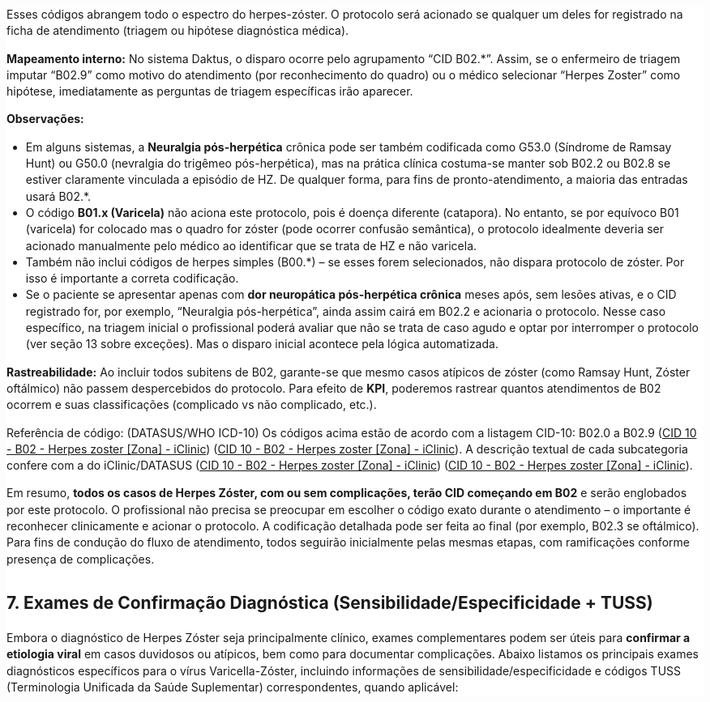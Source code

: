 Esses códigos abrangem todo o espectro do herpes-zóster. O protocolo será acionado se qualquer um deles for registrado na ficha de atendimento (triagem ou hipótese diagnóstica médica). 

**Mapeamento interno:** No sistema Daktus, o disparo ocorre pelo agrupamento “CID B02.*”. Assim, se o enfermeiro de triagem imputar “B02.9” como motivo do atendimento (por reconhecimento do quadro) ou o médico selecionar “Herpes Zoster” como hipótese, imediatamente as perguntas de triagem específicas irão aparecer. 

**Observações:** 
- Em alguns sistemas, a **Neuralgia pós-herpética** crônica pode ser também codificada como G53.0 (Síndrome de Ramsay Hunt) ou G50.0 (nevralgia do trigêmeo pós-herpética), mas na prática clínica costuma-se manter sob B02.2 ou B02.8 se estiver claramente vinculada a episódio de HZ. De qualquer forma, para fins de pronto-atendimento, a maioria das entradas usará B02.*.
- O código **B01.x (Varicela)** não aciona este protocolo, pois é doença diferente (catapora). No entanto, se por equívoco B01 (varicela) for colocado mas o quadro for zóster (pode ocorrer confusão semântica), o protocolo idealmente deveria ser acionado manualmente pelo médico ao identificar que se trata de HZ e não varicela.
- Também não inclui códigos de herpes simples (B00.*) – se esses forem selecionados, não dispara protocolo de zóster. Por isso é importante a correta codificação.
- Se o paciente se apresentar apenas com **dor neuropática pós-herpética crônica** meses após, sem lesões ativas, e o CID registrado for, por exemplo, “Neuralgia pós-herpética”, ainda assim cairá em B02.2 e acionaria o protocolo. Nesse caso específico, na triagem inicial o profissional poderá avaliar que não se trata de caso agudo e optar por interromper o protocolo (ver seção 13 sobre exceções). Mas o disparo inicial acontece pela lógica automatizada.

**Rastreabilidade:** Ao incluir todos subitens de B02, garante-se que mesmo casos atípicos de zóster (como Ramsay Hunt, Zóster oftálmico) não passem despercebidos do protocolo. Para efeito de **KPI**, poderemos rastrear quantos atendimentos de B02 ocorrem e suas classificações (complicado vs não complicado, etc.).

Referência de código: (DATASUS/WHO ICD-10) Os códigos acima estão de acordo com a listagem CID-10: B02.0 a B02.9 ([CID 10 - B02 - Herpes zoster [Zona] - iClinic](https://iclinic.com.br/cid/b02/#:~:text=B020%20,do%20herpes%20zoster)) ([CID 10 - B02 - Herpes zoster [Zona] - iClinic](https://iclinic.com.br/cid/b02/#:~:text=B023%20)). A descrição textual de cada subcategoria confere com a do iClinic/DATASUS ([CID 10 - B02 - Herpes zoster [Zona] - iClinic](https://iclinic.com.br/cid/b02/#:~:text=B020%20,do%20herpes%20zoster)) ([CID 10 - B02 - Herpes zoster [Zona] - iClinic](https://iclinic.com.br/cid/b02/#:~:text=B028%20,outras%20complica%C3%A7%C3%B5es)). 

Em resumo, **todos os casos de Herpes Zóster, com ou sem complicações, terão CID começando em B02** e serão englobados por este protocolo. O profissional não precisa se preocupar em escolher o código exato durante o atendimento – o importante é reconhecer clinicamente e acionar o protocolo. A codificação detalhada pode ser feita ao final (por exemplo, B02.3 se oftálmico). Para fins de condução do fluxo de atendimento, todos seguirão inicialmente pelas mesmas etapas, com ramificações conforme presença de complicações.

## 7. Exames de Confirmação Diagnóstica (Sensibilidade/Especificidade + TUSS)

Embora o diagnóstico de Herpes Zóster seja principalmente clínico, exames complementares podem ser úteis para **confirmar a etiologia viral** em casos duvidosos ou atípicos, bem como para documentar complicações. Abaixo listamos os principais exames diagnósticos específicos para o vírus Varicella-Zóster, incluindo informações de sensibilidade/especificidade e códigos TUSS (Terminologia Unificada da Saúde Suplementar) correspondentes, quando aplicável:
